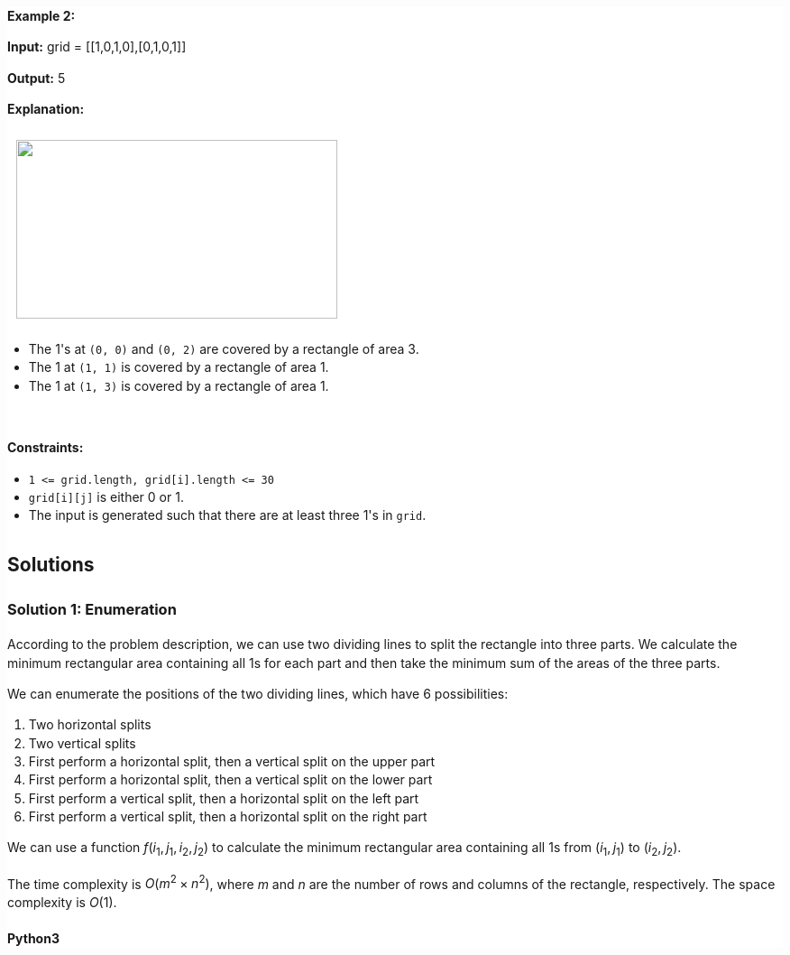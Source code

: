 <p><strong class="example">Example 2:</strong></p>

<div class="example-block">
<p><strong>Input:</strong> <span class="example-io">grid = [[1,0,1,0],[0,1,0,1]]</span></p>

<p><strong>Output:</strong> <span class="example-io">5</span></p>

<p><strong>Explanation:</strong></p>

<p><img alt="" src="https://fastly.jsdelivr.net/gh/doocs/leetcode@main/solution/3100-3199/3197.Find%20the%20Minimum%20Area%20to%20Cover%20All%20Ones%20II/images/example1rect2.png" style="padding: 10px; background: rgb(255, 255, 255); border-radius: 0.5rem; width: 356px; height: 198px;" /></p>

<ul>
	<li>The 1&#39;s at <code>(0, 0)</code> and <code>(0, 2)</code> are covered by a rectangle of area 3.</li>
	<li>The 1 at <code>(1, 1)</code> is covered by a rectangle of area 1.</li>
	<li>The 1 at <code>(1, 3)</code> is covered by a rectangle of area 1.</li>
</ul>
</div>

<p>&nbsp;</p>
<p><strong>Constraints:</strong></p>

<ul>
	<li><code>1 &lt;= grid.length, grid[i].length &lt;= 30</code></li>
	<li><code>grid[i][j]</code> is either 0 or 1.</li>
	<li>The input is generated such that there are at least three 1&#39;s in <code>grid</code>.</li>
</ul>



## Solutions



### Solution 1: Enumeration

According to the problem description, we can use two dividing lines to split the rectangle into three parts. We calculate the minimum rectangular area containing all $1$s for each part and then take the minimum sum of the areas of the three parts.

We can enumerate the positions of the two dividing lines, which have $6$ possibilities:

1. Two horizontal splits
2. Two vertical splits
3. First perform a horizontal split, then a vertical split on the upper part
4. First perform a horizontal split, then a vertical split on the lower part
5. First perform a vertical split, then a horizontal split on the left part
6. First perform a vertical split, then a horizontal split on the right part

We can use a function $\textit{f}(i_1, j_1, i_2, j_2)$ to calculate the minimum rectangular area containing all $1$s from $(i_1, j_1)$ to $(i_2, j_2)$.

The time complexity is $O(m^2 \times n^2)$, where $m$ and $n$ are the number of rows and columns of the rectangle, respectively. The space complexity is $O(1)$.



#### Python3
